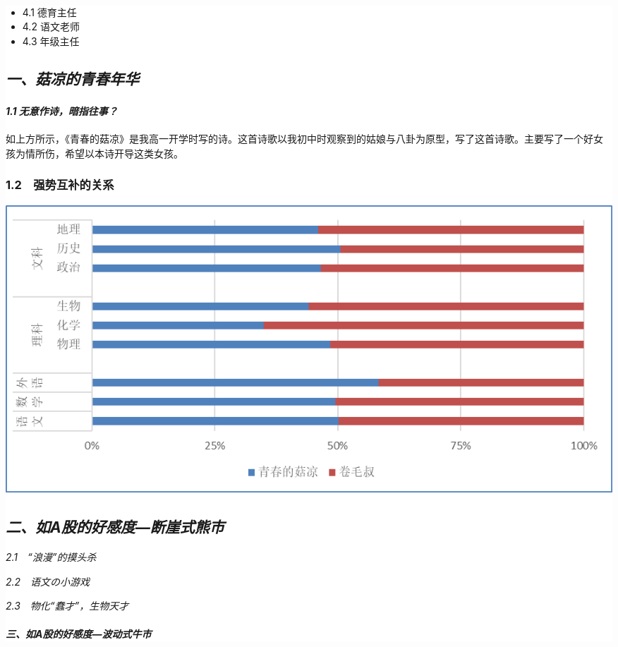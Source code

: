   - 4.1    德育主任
  - 4.2    语文老师
  - 4.3    年级主任






## ***一、菇凉的青春年华***

#### *1.1 	无意作诗，暗指往事？*

如上方所示，《青春的菇凉》是我高一开学时写的诗。这首诗歌以我初中时观察到的姑娘与八卦为原型，写了这首诗歌。主要写了一个好女孩为情所伤，希望以本诗开导这类女孩。







### 1.2　强势互补的关系



![image-20231030210324629](./seniortalk-untitle/image-20231030210324629.png)

## ***二、如A股的好感度—断崖式熊市***

*2.1　“浪漫”的摸头杀*

*2.2　语文の小游戏*

*2.3　物化“蠢才”，生物天才*

#### ***三、如A股的好感度—波动式牛市***
